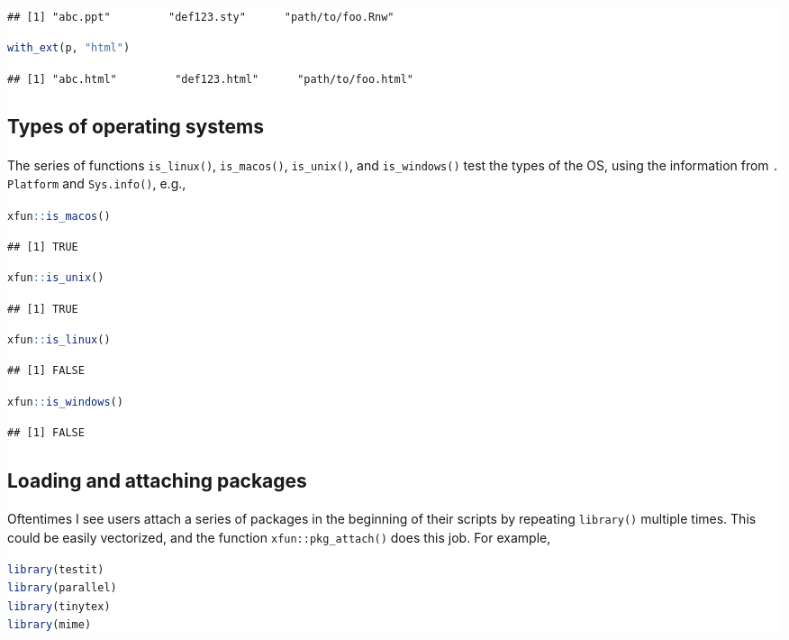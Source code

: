 ```
## [1] "abc.ppt"         "def123.sty"      "path/to/foo.Rnw"
```

```r
with_ext(p, "html")
```

```
## [1] "abc.html"         "def123.html"      "path/to/foo.html"
```

## Types of operating systems

The series of functions `is_linux()`, `is_macos()`, `is_unix()`, and `is_windows()` test the types of the OS, using the information from `.Platform` and `Sys.info()`, e.g.,


```r
xfun::is_macos()
```

```
## [1] TRUE
```

```r
xfun::is_unix()
```

```
## [1] TRUE
```

```r
xfun::is_linux()
```

```
## [1] FALSE
```

```r
xfun::is_windows()
```

```
## [1] FALSE
```

## Loading and attaching packages

Oftentimes I see users attach a series of packages in the beginning of their scripts by repeating `library()` multiple times. This could be easily vectorized, and the function `xfun::pkg_attach()` does this job. For example,


```r
library(testit)
library(parallel)
library(tinytex)
library(mime)
```
